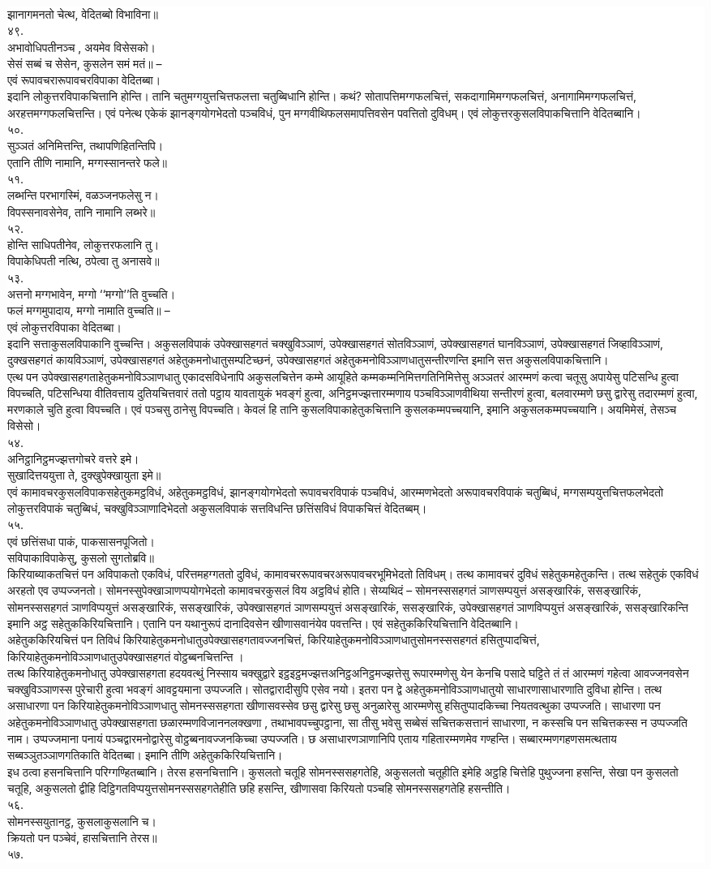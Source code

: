 झानागमनतो चेत्थ, वेदितब्बो विभाविना॥  
४९.  
अभावोधिपतीनञ्च , अयमेव विसेसको।  
सेसं सब्बं च सेसेन, कुसलेन समं मतं॥ –  
एवं रूपावचरारूपावचरविपाका वेदितब्बा।  
इदानि लोकुत्तरविपाकचित्तानि होन्ति। तानि चतुमग्गयुत्तचित्तफलत्ता चतुब्बिधानि होन्ति। कथं? सोतापत्तिमग्गफलचित्तं, सकदागामिमग्गफलचित्तं, अनागामिमग्गफलचित्तं, अरहत्तमग्गफलचित्तन्ति। एवं पनेत्थ एकेकं झानङ्गयोगभेदतो पञ्चविधं, पुन मग्गवीथिफलसमापत्तिवसेन पवत्तितो दुविधम्। एवं लोकुत्तरकुसलविपाकचित्तानि वेदितब्बानि।  
५०.  
सुञ्ञतं अनिमित्तन्ति, तथापणिहितन्तिपि।  
एतानि तीणि नामानि, मग्गस्सानन्तरे फले॥  
५१.  
लब्भन्ति परभागस्मिं, वळञ्जनफलेसु न।  
विपस्सनावसेनेव, तानि नामानि लब्भरे॥  
५२.  
होन्ति साधिपतीनेव, लोकुत्तरफलानि तु।  
विपाकेधिपती नत्थि, ठपेत्वा तु अनासवे॥  
५३.  
अत्तनो मग्गभावेन, मग्गो ‘‘मग्गो’’ति वुच्चति।  
फलं मग्गमुपादाय, मग्गो नामाति वुच्चति॥ –  
एवं लोकुत्तरविपाका वेदितब्बा।  
इदानि सत्ताकुसलविपाकानि वुच्चन्ति। अकुसलविपाकं उपेक्खासहगतं चक्खुविञ्ञाणं, उपेक्खासहगतं सोतविञ्ञाणं, उपेक्खासहगतं घानविञ्ञाणं, उपेक्खासहगतं जिव्हाविञ्ञाणं, दुक्खसहगतं कायविञ्ञाणं, उपेक्खासहगतं अहेतुकमनोधातुसम्पटिच्छनं, उपेक्खासहगतं अहेतुकमनोविञ्ञाणधातुसन्तीरणन्ति इमानि सत्त अकुसलविपाकचित्तानि।  
एत्थ पन उपेक्खासहगताहेतुकमनोविञ्ञाणधातु एकादसविधेनापि अकुसलचित्तेन कम्मे आयूहिते कम्मकम्मनिमित्तगतिनिमित्तेसु अञ्ञतरं आरम्मणं कत्वा चतूसु अपायेसु पटिसन्धि हुत्वा विपच्चति, पटिसन्धिया वीतिवत्ताय दुतियचित्तवारं ततो पट्ठाय यावतायुकं भवङ्गं हुत्वा, अनिट्ठमज्झत्तारम्मणाय पञ्चविञ्ञाणवीथिया सन्तीरणं हुत्वा, बलवारम्मणे छसु द्वारेसु तदारम्मणं हुत्वा, मरणकाले चुति हुत्वा विपच्चति। एवं पञ्चसु ठानेसु विपच्चति। केवलं हि तानि कुसलविपाकाहेतुकचित्तानि कुसलकम्मपच्चयानि, इमानि अकुसलकम्मपच्चयानि। अयमिमेसं, तेसञ्च विसेसो।  
५४.  
अनिट्ठानिट्ठमज्झत्तगोचरे वत्तरे इमे।  
सुखादित्तययुत्ता ते, दुक्खुपेक्खायुता इमे॥  
एवं कामावचरकुसलविपाकसहेतुकमट्ठविधं, अहेतुकमट्ठविधं, झानङ्गयोगभेदतो रूपावचरविपाकं पञ्चविधं, आरम्मणभेदतो अरूपावचरविपाकं चतुब्बिधं, मग्गसम्पयुत्तचित्तफलभेदतो लोकुत्तरविपाकं चतुब्बिधं, चक्खुविञ्ञाणादिभेदतो अकुसलविपाकं सत्तविधन्ति छत्तिंसविधं विपाकचित्तं वेदितब्बम्।  
५५.  
एवं छत्तिंसधा पाकं, पाकसासनपूजितो।  
सविपाकाविपाकेसु, कुसलो सुगतोब्रवि॥  
किरियाब्याकतचित्तं पन अविपाकतो एकविधं, परित्तमहग्गततो दुविधं, कामावचररूपावचरअरूपावचरभूमिभेदतो तिविधम्। तत्थ कामावचरं दुविधं सहेतुकमहेतुकन्ति। तत्थ सहेतुकं एकविधं अरहतो एव उप्पज्जनतो। सोमनस्सुपेक्खाञाणप्पयोगभेदतो कामावचरकुसलं विय अट्ठविधं होति। सेय्यथिदं – सोमनस्ससहगतं ञाणसम्पयुत्तं असङ्खारिकं, ससङ्खारिकं, सोमनस्ससहगतं ञाणविप्पयुत्तं असङ्खारिकं, ससङ्खारिकं, उपेक्खासहगतं ञाणसम्पयुत्तं असङ्खारिकं, ससङ्खारिकं, उपेक्खासहगतं ञाणविप्पयुत्तं असङ्खारिकं, ससङ्खारिकन्ति इमानि अट्ठ सहेतुककिरियचित्तानि। एतानि पन यथानुरूपं दानादिवसेन खीणासवानंयेव पवत्तन्ति। एवं सहेतुककिरियचित्तानि वेदितब्बानि।  
अहेतुककिरियचित्तं पन तिविधं किरियाहेतुकमनोधातुउपेक्खासहगतावज्जनचित्तं, किरियाहेतुकमनोविञ्ञाणधातुसोमनस्ससहगतं हसितुप्पादचित्तं, किरियाहेतुकमनोविञ्ञाणधातुउपेक्खासहगतं वोट्ठब्बनचित्तन्ति ।  
तत्थ किरियाहेतुकमनोधातु उपेक्खासहगता हदयवत्थुं निस्साय चक्खुद्वारे इट्ठइट्ठमज्झत्तअनिट्ठअनिट्ठमज्झत्तेसु रूपारम्मणेसु येन केनचि पसादे घट्टिते तं तं आरम्मणं गहेत्वा आवज्जनवसेन चक्खुविञ्ञाणस्स पुरेचारी हुत्वा भवङ्गं आवट्टयमाना उप्पज्जति। सोतद्वारादीसुपि एसेव नयो। इतरा पन द्वे अहेतुकमनोविञ्ञाणधातुयो साधारणासाधारणाति दुविधा होन्ति। तत्थ असाधारणा पन किरियाहेतुकमनोविञ्ञाणधातु सोमनस्ससहगता खीणासवस्सेव छसु द्वारेसु छसु अनुळारेसु आरम्मणेसु हसितुप्पादकिच्चा नियतवत्थुका उप्पज्जति। साधारणा पन अहेतुकमनोविञ्ञाणधातु उपेक्खासहगता छळारम्मणविजाननलक्खणा , तथाभावपच्चुपट्ठाना, सा तीसु भवेसु सब्बेसं सचित्तकसत्तानं साधारणा, न कस्सचि पन सचित्तकस्स न उप्पज्जति नाम। उप्पज्जमाना पनायं पञ्चद्वारमनोद्वारेसु वोट्ठब्बनावज्जनकिच्चा उप्पज्जति। छ असाधारणञाणानिपि एताय गहितारम्मणमेव गण्हन्ति। सब्बारम्मणगहणसमत्थताय सब्बञ्ञुतञ्ञाणगतिकाति वेदितब्बा। इमानि तीणि अहेतुककिरियचित्तानि।  
इध ठत्वा हसनचित्तानि परिग्गण्हितब्बानि। तेरस हसनचित्तानि। कुसलतो चतूहि सोमनस्ससहगतेहि, अकुसलतो चतूहीति इमेहि अट्ठहि चित्तेहि पुथुज्जना हसन्ति, सेखा पन कुसलतो चतूहि, अकुसलतो द्वीहि दिट्ठिगतविप्पयुत्तसोमनस्ससहगतेहीति छहि हसन्ति, खीणासवा किरियतो पञ्चहि सोमनस्ससहगतेहि हसन्तीति।  
५६.  
सोमनस्सयुतानट्ठ, कुसलाकुसलानि च।  
क्रियतो पन पञ्चेवं, हासचित्तानि तेरस॥  
५७.  